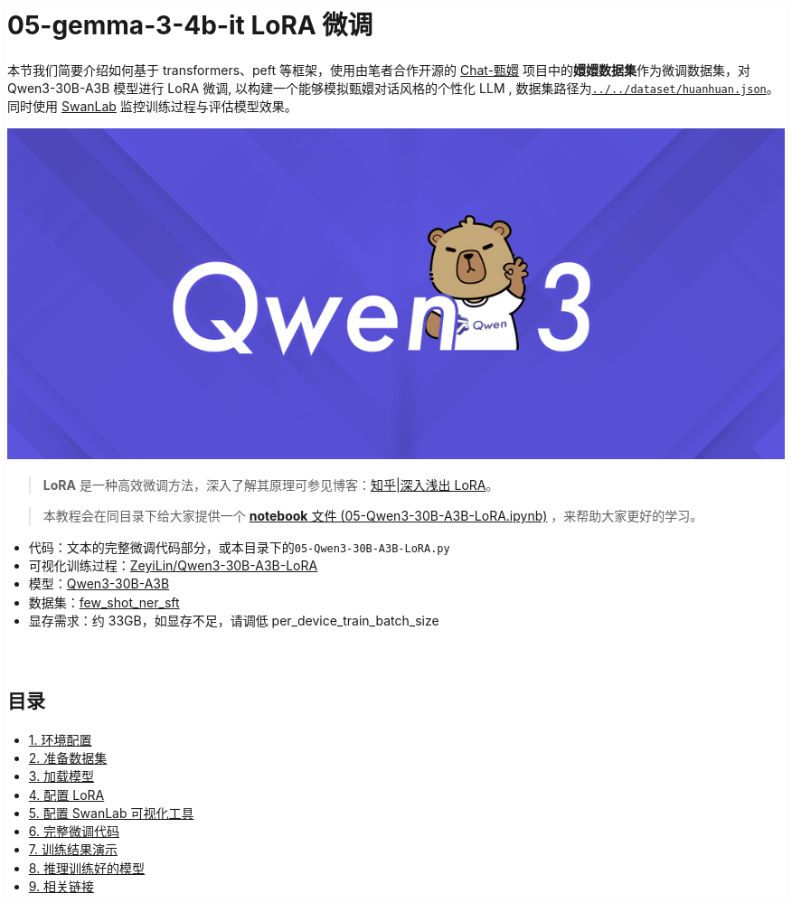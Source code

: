 # 05-gemma-3-4b-it LoRA 微调

本节我们简要介绍如何基于 transformers、peft 等框架，使用由笔者合作开源的 [Chat-甄嬛](https://github.com/KMnO4-zx/huanhuan-chat) 项目中的**嬛嬛数据集**作为微调数据集，对 Qwen3-30B-A3B 模型进行 LoRA 微调, 以构建一个能够模拟甄嬛对话风格的个性化 LLM , 数据集路径为[`../../dataset/huanhuan.json`](../../dataset/huanhuan.json)。同时使用 [SwanLab](https://github.com/swanhubx/swanlab) 监控训练过程与评估模型效果。

![](./images/image05-1.png)

> **LoRA** 是一种高效微调方法，深入了解其原理可参见博客：[知乎|深入浅出 LoRA](https://zhuanlan.zhihu.com/p/650197598)。

> 本教程会在同目录下给大家提供一个 [**notebook** 文件 (05-Qwen3-30B-A3B-LoRA.ipynb)](05-Qwen3-30B-A3B-LoRA.ipynb) ，来帮助大家更好的学习。

- 代码：文本的完整微调代码部分，或本目录下的`05-Qwen3-30B-A3B-LoRA.py`
- 可视化训练过程：[ZeyiLin/Qwen3-30B-A3B-LoRA](https://swanlab.cn/@ZeyiLin/Qwen3-30B-A3B-LoRA/runs/mygq7su87kms6f8bqlzdi/chart)
- 模型：[Qwen3-30B-A3B](https://modelscope.cn/models/LLM-Research/Qwen3-30B-A3B)
- 数据集：[few_shot_ner_sft](https://huggingface.co/datasets/qgyd2021/few_shot_ner_sft)
- 显存需求：约 33GB，如显存不足，请调低 per_device_train_batch_size

<br>

## 目录

- [1. 环境配置](#1-环境配置)
- [2. 准备数据集](#2-准备数据集)
- [3. 加载模型](#3-加载模型)
- [4. 配置 LoRA](#4-配置lora)
- [5. 配置 SwanLab 可视化工具](#5-配置swanlab可视化工具)
- [6. 完整微调代码](#6-完整微调代码)
- [7. 训练结果演示](#7-训练结果演示)
- [8. 推理训练好的模型](#8-推理训练好的模型)
- [9. 相关链接](#9-相关链接)
